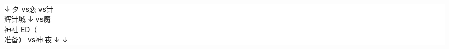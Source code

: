 </td>
<td align="center">↓
</td>
<td>
</td>
<td>
</td>
<td>
</td>
<td>
</td>
<td>
</td>
<td>
</td></tr>
<tr>
<td rowspan="1" style="background:#F0E68C;" align="center">夕
</td>
<td>
</td>
<td style="background:#CCCCCC;">vs恋
</td>
<td>
</td>
<td>
</td>
<td>
</td>
<td style="background:#FFE8CC;">vs针<br>辉针城
</td>
<td align="center">↓
</td>
<td style="background:#FFE8CC;">vs魔<br>神社
</td>
<td style="background:#F4B8C4;">ED（<br>准备）
</td>
<td>
</td>
<td>
</td>
<td style="background:#CCCCCC;">vs神
</td>
<td>
</td>
<td>
</td>
<td>
</td></tr>
<tr>
<td rowspan="2" style="background:#2A52BE;" align="center">夜
</td>
<td>
</td>
<td>
</td>
<td>
</td>
<td>
</td>
<td>
</td>
<td align="center">↓
</td>
<td align="center">↓